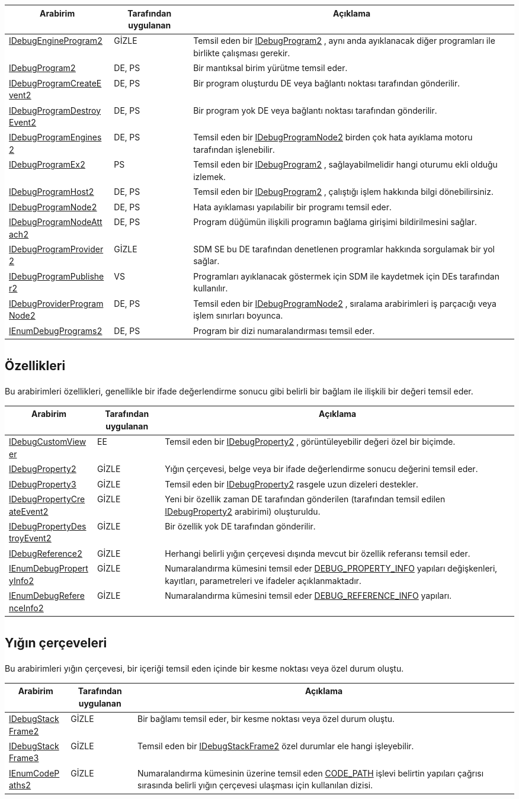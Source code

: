|Arabirim|Tarafından uygulanan|Açıklama|  
|---------------|--------------------|-----------------|  
|[IDebugEngineProgram2](../../../extensibility/debugger/reference/idebugengineprogram2.md)|GİZLE|Temsil eden bir [IDebugProgram2](../../../extensibility/debugger/reference/idebugprogram2.md) , aynı anda ayıklanacak diğer programları ile birlikte çalışması gerekir.|  
|[IDebugProgram2](../../../extensibility/debugger/reference/idebugprogram2.md)|DE, PS|Bir mantıksal birim yürütme temsil eder.|  
|[IDebugProgramCreateEvent2](../../../extensibility/debugger/reference/idebugprogramcreateevent2.md)|DE, PS|Bir program oluşturdu DE veya bağlantı noktası tarafından gönderilir.|  
|[IDebugProgramDestroyEvent2](../../../extensibility/debugger/reference/idebugprogramdestroyevent2.md)|DE, PS|Bir program yok DE veya bağlantı noktası tarafından gönderilir.|  
|[IDebugProgramEngines2](../../../extensibility/debugger/reference/idebugprogramengines2.md)|DE, PS|Temsil eden bir [IDebugProgramNode2](../../../extensibility/debugger/reference/idebugprogramnode2.md) birden çok hata ayıklama motoru tarafından işlenebilir.|  
|[IDebugProgramEx2](../../../extensibility/debugger/reference/idebugprogramex2.md)|PS|Temsil eden bir [IDebugProgram2](../../../extensibility/debugger/reference/idebugprogram2.md) , sağlayabilmelidir hangi oturumu ekli olduğu izlemek.|  
|[IDebugProgramHost2](../../../extensibility/debugger/reference/idebugprogramhost2.md)|DE, PS|Temsil eden bir [IDebugProgram2](../../../extensibility/debugger/reference/idebugprogram2.md) , çalıştığı işlem hakkında bilgi dönebilirsiniz.|  
|[IDebugProgramNode2](../../../extensibility/debugger/reference/idebugprogramnode2.md)|DE, PS|Hata ayıklaması yapılabilir bir programı temsil eder.|  
|[IDebugProgramNodeAttach2](../../../extensibility/debugger/reference/idebugprogramnodeattach2.md)|DE, PS|Program düğümün ilişkili programın bağlama girişimi bildirilmesini sağlar.|  
|[IDebugProgramProvider2](../../../extensibility/debugger/reference/idebugprogramprovider2.md)|GİZLE|SDM SE bu DE tarafından denetlenen programlar hakkında sorgulamak bir yol sağlar.|  
|[IDebugProgramPublisher2](../../../extensibility/debugger/reference/idebugprogrampublisher2.md)|VS|Programları ayıklanacak göstermek için SDM ile kaydetmek için DEs tarafından kullanılır.|  
|[IDebugProviderProgramNode2](../../../extensibility/debugger/reference/idebugproviderprogramnode2.md)|DE, PS|Temsil eden bir [IDebugProgramNode2](../../../extensibility/debugger/reference/idebugprogramnode2.md) , sıralama arabirimleri iş parçacığı veya işlem sınırları boyunca.|  
|[IEnumDebugPrograms2](../../../extensibility/debugger/reference/ienumdebugprograms2.md)|DE, PS|Program bir dizi numaralandırması temsil eder.|  
  
##  <a name="Properties"></a>Özellikleri  
 Bu arabirimleri özellikleri, genellikle bir ifade değerlendirme sonucu gibi belirli bir bağlam ile ilişkili bir değeri temsil eder.  
  
|Arabirim|Tarafından uygulanan|Açıklama|  
|---------------|--------------------|-----------------|  
|[IDebugCustomViewer](../../../extensibility/debugger/reference/idebugcustomviewer.md)|EE|Temsil eden bir [IDebugProperty2](../../../extensibility/debugger/reference/idebugproperty2.md) , görüntüleyebilir değeri özel bir biçimde.|  
|[IDebugProperty2](../../../extensibility/debugger/reference/idebugproperty2.md)|GİZLE|Yığın çerçevesi, belge veya bir ifade değerlendirme sonucu değerini temsil eder.|  
|[IDebugProperty3](../../../extensibility/debugger/reference/idebugproperty3.md)|GİZLE|Temsil eden bir [IDebugProperty2](../../../extensibility/debugger/reference/idebugproperty2.md) rasgele uzun dizeleri destekler.|  
|[IDebugPropertyCreateEvent2](../../../extensibility/debugger/reference/idebugpropertycreateevent2.md)|GİZLE|Yeni bir özellik zaman DE tarafından gönderilen (tarafından temsil edilen [IDebugProperty2](../../../extensibility/debugger/reference/idebugproperty2.md) arabirimi) oluşturuldu.|  
|[IDebugPropertyDestroyEvent2](../../../extensibility/debugger/reference/idebugpropertydestroyevent2.md)|GİZLE|Bir özellik yok DE tarafından gönderilir.|  
|[IDebugReference2](../../../extensibility/debugger/reference/idebugreference2.md)|GİZLE|Herhangi belirli yığın çerçevesi dışında mevcut bir özellik referansı temsil eder.|  
|[IEnumDebugPropertyInfo2](../../../extensibility/debugger/reference/ienumdebugpropertyinfo2.md)|GİZLE|Numaralandırma kümesini temsil eder [DEBUG_PROPERTY_INFO](../../../extensibility/debugger/reference/debug-property-info.md) yapıları değişkenleri, kayıtları, parametreleri ve ifadeler açıklanmaktadır.|  
|[IEnumDebugReferenceInfo2](../../../extensibility/debugger/reference/ienumdebugreferenceinfo2.md)|GİZLE|Numaralandırma kümesini temsil eder [DEBUG_REFERENCE_INFO](../../../extensibility/debugger/reference/debug-reference-info.md) yapıları.|  
  
##  <a name="StackFrames"></a>Yığın çerçeveleri  
 Bu arabirimleri yığın çerçevesi, bir içeriği temsil eden içinde bir kesme noktası veya özel durum oluştu.  
  
|Arabirim|Tarafından uygulanan|Açıklama|  
|---------------|--------------------|-----------------|  
|[IDebugStackFrame2](../../../extensibility/debugger/reference/idebugstackframe2.md)|GİZLE|Bir bağlamı temsil eder, bir kesme noktası veya özel durum oluştu.|  
|[IDebugStackFrame3](../../../extensibility/debugger/reference/idebugstackframe3.md)|GİZLE|Temsil eden bir [IDebugStackFrame2](../../../extensibility/debugger/reference/idebugstackframe2.md) özel durumlar ele hangi işleyebilir.|  
|[IEnumCodePaths2](../../../extensibility/debugger/reference/ienumcodepaths2.md)|GİZLE|Numaralandırma kümesinin üzerine temsil eden [CODE_PATH](../../../extensibility/debugger/reference/code-path.md) işlevi belirtin yapıları çağrısı sırasında belirli yığın çerçevesi ulaşması için kullanılan dizisi.|  
